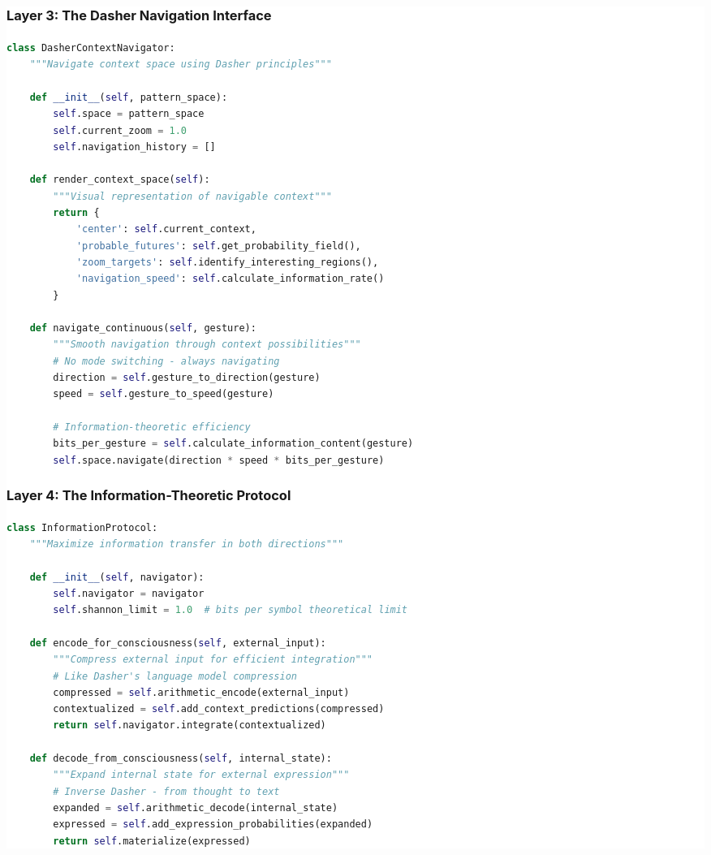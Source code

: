 ### Layer 3: The Dasher Navigation Interface

```python
class DasherContextNavigator:
    """Navigate context space using Dasher principles"""
    
    def __init__(self, pattern_space):
        self.space = pattern_space
        self.current_zoom = 1.0
        self.navigation_history = []
        
    def render_context_space(self):
        """Visual representation of navigable context"""
        return {
            'center': self.current_context,
            'probable_futures': self.get_probability_field(),
            'zoom_targets': self.identify_interesting_regions(),
            'navigation_speed': self.calculate_information_rate()
        }
        
    def navigate_continuous(self, gesture):
        """Smooth navigation through context possibilities"""
        # No mode switching - always navigating
        direction = self.gesture_to_direction(gesture)
        speed = self.gesture_to_speed(gesture)
        
        # Information-theoretic efficiency
        bits_per_gesture = self.calculate_information_content(gesture)
        self.space.navigate(direction * speed * bits_per_gesture)
```

### Layer 4: The Information-Theoretic Protocol

```python
class InformationProtocol:
    """Maximize information transfer in both directions"""
    
    def __init__(self, navigator):
        self.navigator = navigator
        self.shannon_limit = 1.0  # bits per symbol theoretical limit
        
    def encode_for_consciousness(self, external_input):
        """Compress external input for efficient integration"""
        # Like Dasher's language model compression
        compressed = self.arithmetic_encode(external_input)
        contextualized = self.add_context_predictions(compressed)
        return self.navigator.integrate(contextualized)
        
    def decode_from_consciousness(self, internal_state):
        """Expand internal state for external expression"""
        # Inverse Dasher - from thought to text
        expanded = self.arithmetic_decode(internal_state)
        expressed = self.add_expression_probabilities(expanded)
        return self.materialize(expressed)
```
